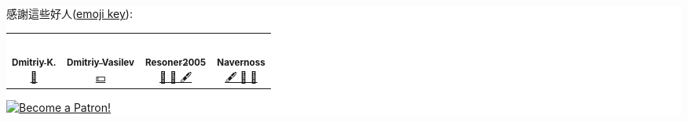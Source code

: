 感謝這些好人([emoji key](https://allcontributors.org/docs/en/emoji-key)):




<table>
  <tr>
    <td align="center"><a href="https://github.com/KoDim-React"><img src="https://avatars1.githubusercontent.com/u/72087863?v=4?s=200" width="200px;" alt=""/><br /><sub><b>Dmitriy K.</b></sub></a><br /><a href="#mentoring-KoDim-React" title="Mentoring">📖</a></td>
    <td align="center"><a href="https://fullstackserverless.github.io/"><img src="https://avatars0.githubusercontent.com/u/6774813?v=4?s=200" width="200px;" alt=""/><br /><sub><b>Dmitriy Vasilev</b></sub></a><br /><a href="#financial-gHashTag" title="Financial">💵</a></td>
    <td align="center"><a href="https://github.com/Resoner2005"><img src="https://avatars1.githubusercontent.com/u/75675814?v=4?s=200" width="200px;" alt=""/><br /><sub><b>Resoner2005</b></sub></a><br /><a href="https://github.com/gHashTag/react-native-village/issues?q=author%3AResoner2005" title="Bug reports">🐛 🎨 🖋</a></td>
    <td align="center"><a href="https://github.com/Navernoss"><img src="https://avatars0.githubusercontent.com/u/75784137?v=4?s=200" width="200px;" alt=""/><br /><sub><b>Navernoss</b></sub></a><br /><a href="#content-Navernoss" title="Content">🖋 🐛 🎨 </a></td>
  </tr>
  
</table>






[![Become a Patron!](/img/logo/patreon.jpg)](https://www.patreon.com/bePatron?u=31769291)


